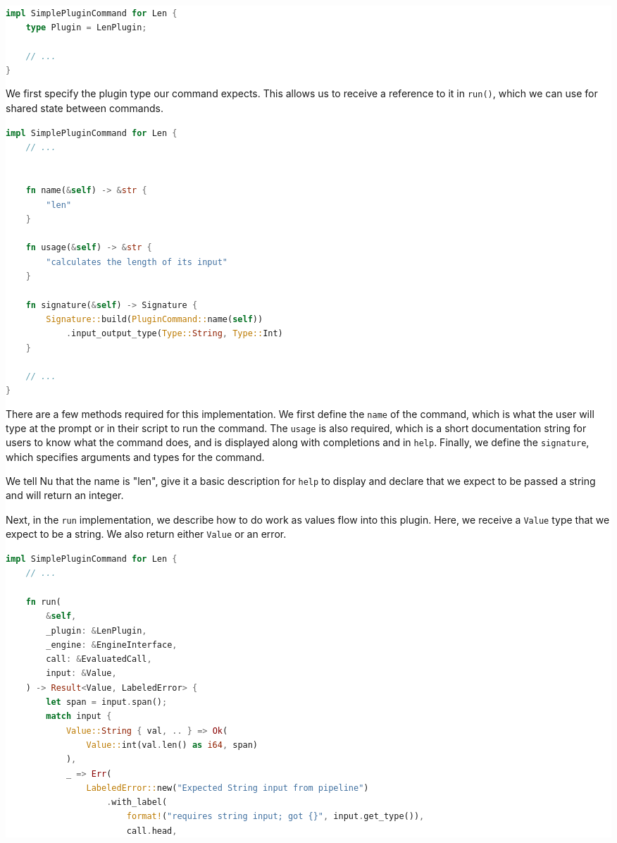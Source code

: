 ```rust
impl SimplePluginCommand for Len {
    type Plugin = LenPlugin;

    // ...
}
```

We first specify the plugin type our command expects. This allows us to receive a reference to it in `run()`, which we can use for shared state between commands.

```rust
impl SimplePluginCommand for Len {
    // ...


    fn name(&self) -> &str {
        "len"
    }

    fn usage(&self) -> &str {
        "calculates the length of its input"
    }

    fn signature(&self) -> Signature {
        Signature::build(PluginCommand::name(self))
            .input_output_type(Type::String, Type::Int)
    }

    // ...
}
```

There are a few methods required for this implementation. We first define the `name` of the command, which is what the user will type at the prompt or in their script to run the command. The `usage` is also required, which is a short documentation string for users to know what the command does, and is displayed along with completions and in `help`. Finally, we define the `signature`, which specifies arguments and types for the command.

We tell Nu that the name is "len", give it a basic description for `help` to display and declare that we expect to be passed a string and will return an integer.

Next, in the `run` implementation, we describe how to do work as values flow into this plugin. Here, we receive a `Value` type that we expect to be a string. We also return either `Value` or an error.

```rust
impl SimplePluginCommand for Len {
    // ...

    fn run(
        &self,
        _plugin: &LenPlugin,
        _engine: &EngineInterface,
        call: &EvaluatedCall,
        input: &Value,
    ) -> Result<Value, LabeledError> {
        let span = input.span();
        match input {
            Value::String { val, .. } => Ok(
                Value::int(val.len() as i64, span)
            ),
            _ => Err(
                LabeledError::new("Expected String input from pipeline")
                    .with_label(
                        format!("requires string input; got {}", input.get_type()),
                        call.head,
```
